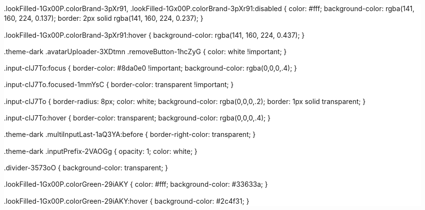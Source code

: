 .lookFilled-1Gx00P.colorBrand-3pXr91,
.lookFilled-1Gx00P.colorBrand-3pXr91:disabled {
    color: #fff;
    background-color: rgba(141, 160, 224, 0.137);
    border: 2px solid rgba(141, 160, 224, 0.237);
}

.lookFilled-1Gx00P.colorBrand-3pXr91:hover {
    background-color: rgba(141, 160, 224, 0.437);
}

.theme-dark .avatarUploader-3XDtmn .removeButton-1hcZyG {
    color: white !important;
}


.input-cIJ7To:focus {
    border-color: #8da0e0 !important;
    background-color: rgba(0,0,0,.4);
}

.input-cIJ7To.focused-1mmYsC {
    border-color: transparent !important;
}

.input-cIJ7To {
    border-radius: 8px;
    color: white;
    background-color: rgba(0,0,0,.2);
    border: 1px solid transparent;
}

.input-cIJ7To:hover {
    border-color: transparent;
    background-color: rgba(0,0,0,.4);
}

.theme-dark .multiInputLast-1aQ3YA:before {
    border-right-color: transparent;
}

.theme-dark .inputPrefix-2VAOGg {
    opacity: 1;
    color: white;
}

.divider-3573oO {
    background-color: transparent;
}
  
.lookFilled-1Gx00P.colorGreen-29iAKY {
    color: #fff;
    background-color: #33633a;
}

.lookFilled-1Gx00P.colorGreen-29iAKY:hover {
    background-color: #2c4f31;
}
